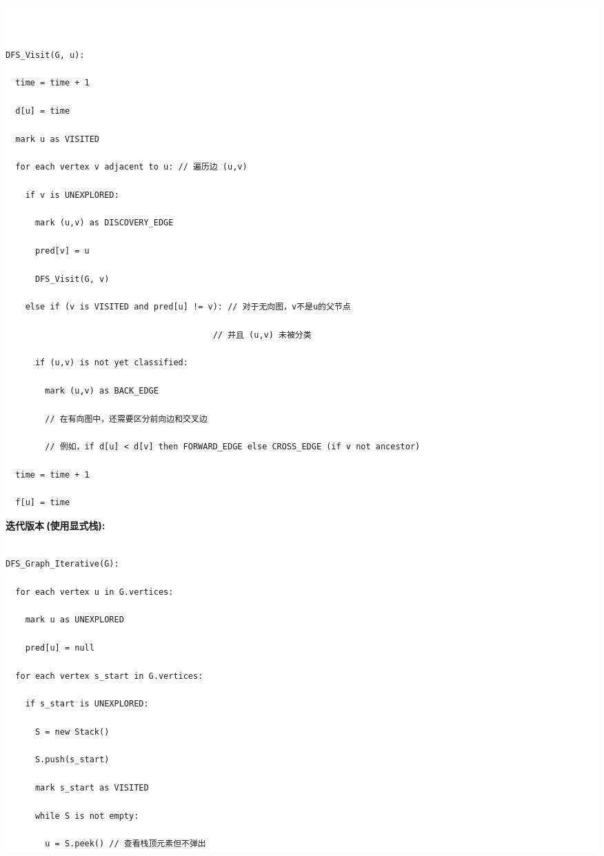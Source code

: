 ```

  

DFS_Visit(G, u):

  time = time + 1

  d[u] = time

  mark u as VISITED

  for each vertex v adjacent to u: // 遍历边 (u,v)

    if v is UNEXPLORED:

      mark (u,v) as DISCOVERY_EDGE

      pred[v] = u

      DFS_Visit(G, v)

    else if (v is VISITED and pred[u] != v): // 对于无向图，v不是u的父节点

                                          // 并且 (u,v) 未被分类

      if (u,v) is not yet classified:

        mark (u,v) as BACK_EDGE

        // 在有向图中，还需要区分前向边和交叉边

        // 例如，if d[u] < d[v] then FORWARD_EDGE else CROSS_EDGE (if v not ancestor)

  time = time + 1

  f[u] = time

```

**迭代版本 (使用显式栈):**

```

DFS_Graph_Iterative(G):

  for each vertex u in G.vertices:

    mark u as UNEXPLORED

    pred[u] = null

  for each vertex s_start in G.vertices:

    if s_start is UNEXPLORED:

      S = new Stack()

      S.push(s_start)

      mark s_start as VISITED

      while S is not empty:

        u = S.peek() // 查看栈顶元素但不弹出
```
